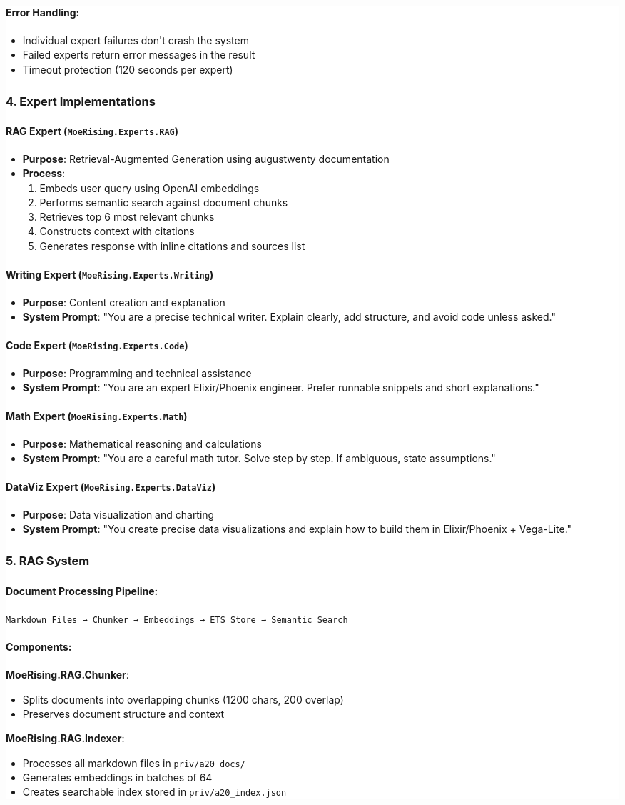 #### Error Handling:
- Individual expert failures don't crash the system
- Failed experts return error messages in the result
- Timeout protection (120 seconds per expert)

### 4. Expert Implementations

#### RAG Expert (`MoeRising.Experts.RAG`)
- **Purpose**: Retrieval-Augmented Generation using augustwenty documentation
- **Process**:
  1. Embeds user query using OpenAI embeddings
  2. Performs semantic search against document chunks
  3. Retrieves top 6 most relevant chunks
  4. Constructs context with citations
  5. Generates response with inline citations and sources list

#### Writing Expert (`MoeRising.Experts.Writing`)
- **Purpose**: Content creation and explanation
- **System Prompt**: "You are a precise technical writer. Explain clearly, add structure, and avoid code unless asked."

#### Code Expert (`MoeRising.Experts.Code`)
- **Purpose**: Programming and technical assistance
- **System Prompt**: "You are an expert Elixir/Phoenix engineer. Prefer runnable snippets and short explanations."

#### Math Expert (`MoeRising.Experts.Math`)
- **Purpose**: Mathematical reasoning and calculations
- **System Prompt**: "You are a careful math tutor. Solve step by step. If ambiguous, state assumptions."

#### DataViz Expert (`MoeRising.Experts.DataViz`)
- **Purpose**: Data visualization and charting
- **System Prompt**: "You create precise data visualizations and explain how to build them in Elixir/Phoenix + Vega-Lite."

### 5. RAG System

#### Document Processing Pipeline:
```
Markdown Files → Chunker → Embeddings → ETS Store → Semantic Search
```

#### Components:

**MoeRising.RAG.Chunker**:
- Splits documents into overlapping chunks (1200 chars, 200 overlap)
- Preserves document structure and context

**MoeRising.RAG.Indexer**:
- Processes all markdown files in `priv/a20_docs/`
- Generates embeddings in batches of 64
- Creates searchable index stored in `priv/a20_index.json`
